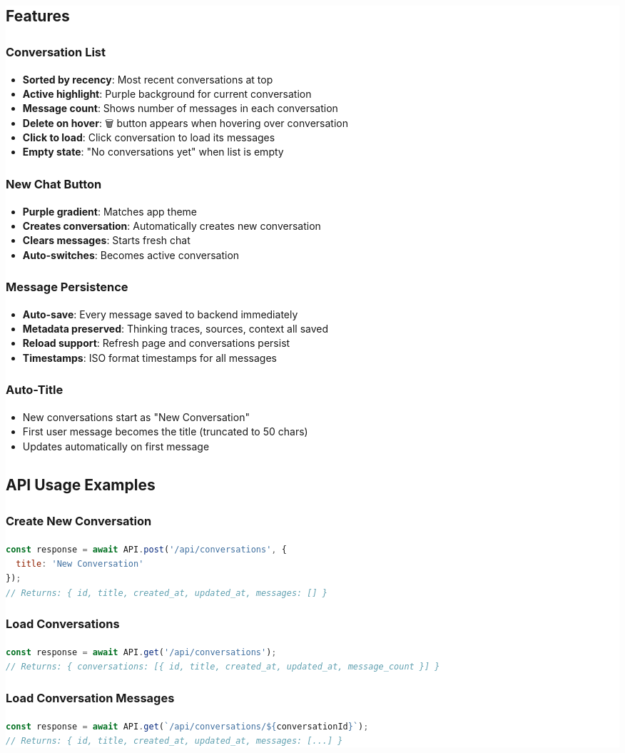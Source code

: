 ## Features

### Conversation List
- **Sorted by recency**: Most recent conversations at top
- **Active highlight**: Purple background for current conversation
- **Message count**: Shows number of messages in each conversation
- **Delete on hover**: 🗑️ button appears when hovering over conversation
- **Click to load**: Click conversation to load its messages
- **Empty state**: "No conversations yet" when list is empty

### New Chat Button
- **Purple gradient**: Matches app theme
- **Creates conversation**: Automatically creates new conversation
- **Clears messages**: Starts fresh chat
- **Auto-switches**: Becomes active conversation

### Message Persistence
- **Auto-save**: Every message saved to backend immediately
- **Metadata preserved**: Thinking traces, sources, context all saved
- **Reload support**: Refresh page and conversations persist
- **Timestamps**: ISO format timestamps for all messages

### Auto-Title
- New conversations start as "New Conversation"
- First user message becomes the title (truncated to 50 chars)
- Updates automatically on first message

## API Usage Examples

### Create New Conversation
```javascript
const response = await API.post('/api/conversations', { 
  title: 'New Conversation' 
});
// Returns: { id, title, created_at, updated_at, messages: [] }
```

### Load Conversations
```javascript
const response = await API.get('/api/conversations');
// Returns: { conversations: [{ id, title, created_at, updated_at, message_count }] }
```

### Load Conversation Messages
```javascript
const response = await API.get(`/api/conversations/${conversationId}`);
// Returns: { id, title, created_at, updated_at, messages: [...] }
```
